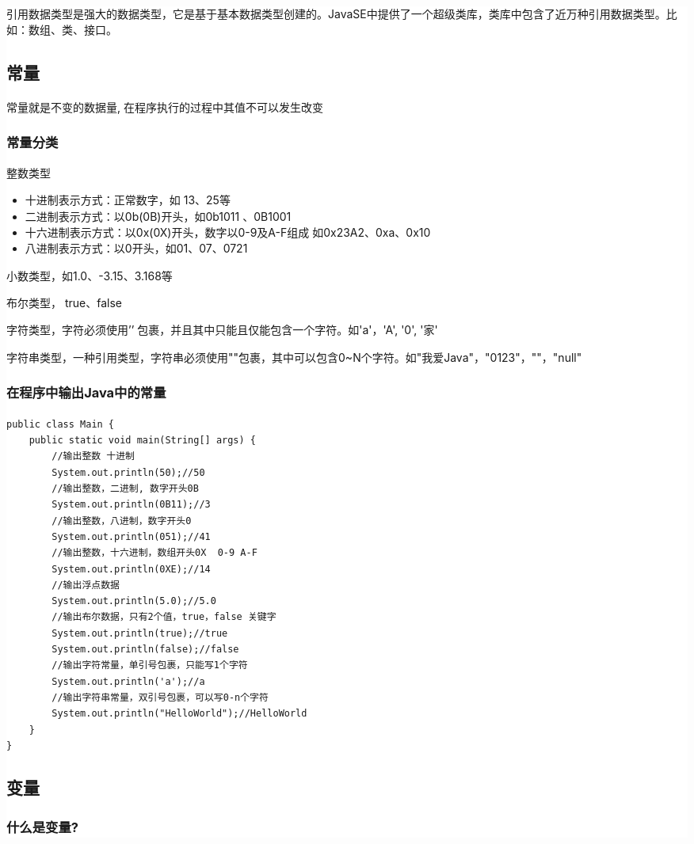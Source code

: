 引用数据类型是强大的数据类型，它是基于基本数据类型创建的。JavaSE中提供了一个超级类库，类库中包含了近万种引用数据类型。比如：数组、类、接口。

## **常量**

常量就是不变的数据量, 在程序执行的过程中其值不可以发生改变

### 常量分类

整数类型

- 十进制表示方式：正常数字，如 13、25等
- 二进制表示方式：以0b(0B)开头，如0b1011 、0B1001
- 十六进制表示方式：以0x(0X)开头，数字以0-9及A-F组成  如0x23A2、0xa、0x10
- 八进制表示方式：以0开头，如01、07、0721

小数类型，如1.0、-3.15、3.168等

布尔类型， true、false

字符类型，字符必须使用’’ 包裹，并且其中只能且仅能包含一个字符。如'a'，'A', '0', '家'

字符串类型，一种引用类型，字符串必须使用""包裹，其中可以包含0~N个字符。如"我爱Java"，"0123"，""，"null"

### **在程序中输出Java中的常量**



```
public class Main {
    public static void main(String[] args) {
        //输出整数 十进制
        System.out.println(50);//50
        //输出整数，二进制, 数字开头0B
        System.out.println(0B11);//3
        //输出整数，八进制，数字开头0
        System.out.println(051);//41
        //输出整数，十六进制，数组开头0X  0-9 A-F
        System.out.println(0XE);//14
        //输出浮点数据
        System.out.println(5.0);//5.0
        //输出布尔数据，只有2个值，true，false 关键字
        System.out.println(true);//true
        System.out.println(false);//false
        //输出字符常量，单引号包裹，只能写1个字符
        System.out.println('a');//a
        //输出字符串常量，双引号包裹，可以写0-n个字符
        System.out.println("HelloWorld");//HelloWorld
    }
}
```



## **变量**

### **什么是变量?**
